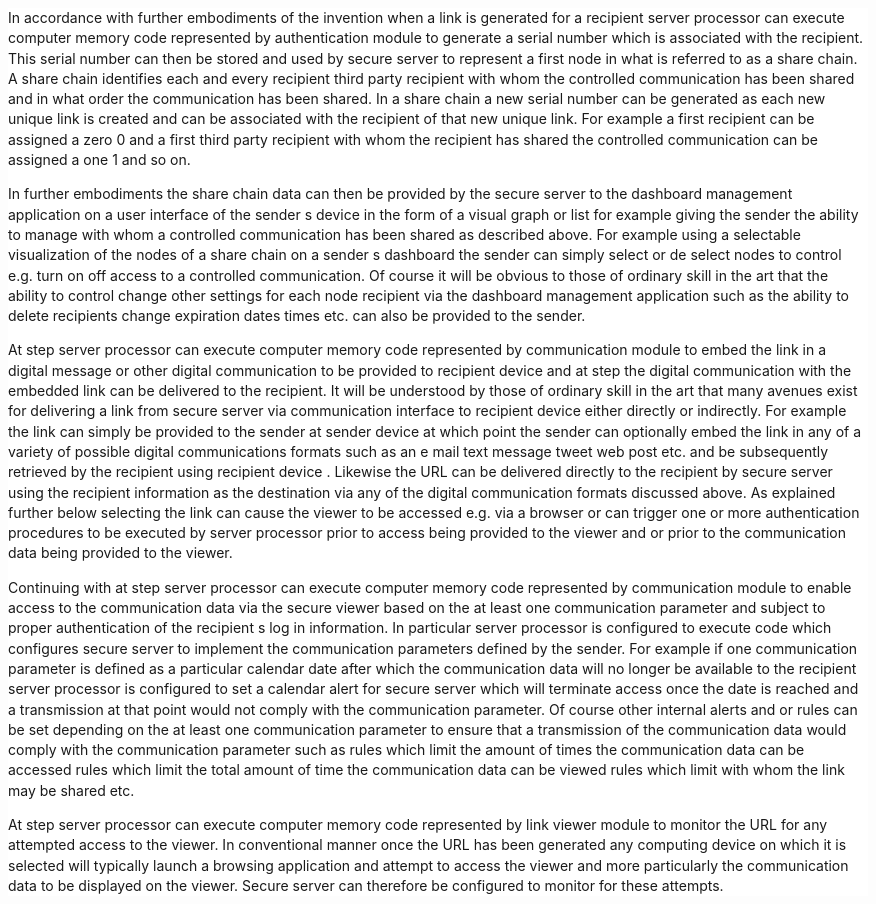 In accordance with further embodiments of the invention when a link is generated for a recipient server processor can execute computer memory code represented by authentication module to generate a serial number which is associated with the recipient. This serial number can then be stored and used by secure server to represent a first node in what is referred to as a share chain. A share chain identifies each and every recipient third party recipient with whom the controlled communication has been shared and in what order the communication has been shared. In a share chain a new serial number can be generated as each new unique link is created and can be associated with the recipient of that new unique link. For example a first recipient can be assigned a zero 0 and a first third party recipient with whom the recipient has shared the controlled communication can be assigned a one 1 and so on.

In further embodiments the share chain data can then be provided by the secure server to the dashboard management application on a user interface of the sender s device in the form of a visual graph or list for example giving the sender the ability to manage with whom a controlled communication has been shared as described above. For example using a selectable visualization of the nodes of a share chain on a sender s dashboard the sender can simply select or de select nodes to control e.g. turn on off access to a controlled communication. Of course it will be obvious to those of ordinary skill in the art that the ability to control change other settings for each node recipient via the dashboard management application such as the ability to delete recipients change expiration dates times etc. can also be provided to the sender.

At step server processor can execute computer memory code represented by communication module to embed the link in a digital message or other digital communication to be provided to recipient device and at step the digital communication with the embedded link can be delivered to the recipient. It will be understood by those of ordinary skill in the art that many avenues exist for delivering a link from secure server via communication interface to recipient device either directly or indirectly. For example the link can simply be provided to the sender at sender device at which point the sender can optionally embed the link in any of a variety of possible digital communications formats such as an e mail text message tweet web post etc. and be subsequently retrieved by the recipient using recipient device . Likewise the URL can be delivered directly to the recipient by secure server using the recipient information as the destination via any of the digital communication formats discussed above. As explained further below selecting the link can cause the viewer to be accessed e.g. via a browser or can trigger one or more authentication procedures to be executed by server processor prior to access being provided to the viewer and or prior to the communication data being provided to the viewer.

Continuing with at step server processor can execute computer memory code represented by communication module to enable access to the communication data via the secure viewer based on the at least one communication parameter and subject to proper authentication of the recipient s log in information. In particular server processor is configured to execute code which configures secure server to implement the communication parameters defined by the sender. For example if one communication parameter is defined as a particular calendar date after which the communication data will no longer be available to the recipient server processor is configured to set a calendar alert for secure server which will terminate access once the date is reached and a transmission at that point would not comply with the communication parameter. Of course other internal alerts and or rules can be set depending on the at least one communication parameter to ensure that a transmission of the communication data would comply with the communication parameter such as rules which limit the amount of times the communication data can be accessed rules which limit the total amount of time the communication data can be viewed rules which limit with whom the link may be shared etc.

At step server processor can execute computer memory code represented by link viewer module to monitor the URL for any attempted access to the viewer. In conventional manner once the URL has been generated any computing device on which it is selected will typically launch a browsing application and attempt to access the viewer and more particularly the communication data to be displayed on the viewer. Secure server can therefore be configured to monitor for these attempts.
